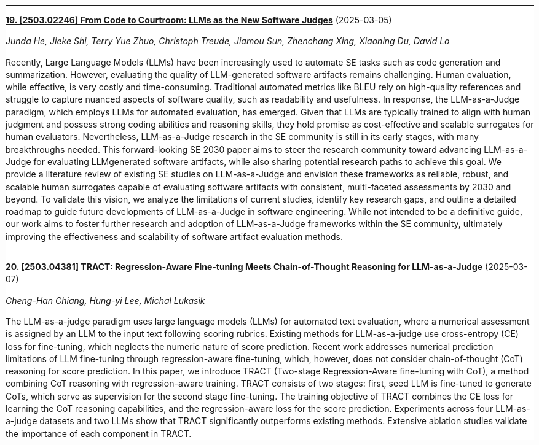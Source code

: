 
---

**[19. [2503.02246] From Code to Courtroom: LLMs as the New Software Judges](https://arxiv.org/pdf/2503.02246.pdf)** (2025-03-05)

*Junda He, Jieke Shi, Terry Yue Zhuo, Christoph Treude, Jiamou Sun, Zhenchang Xing, Xiaoning Du, David Lo*

  Recently, Large Language Models (LLMs) have been increasingly used to
automate SE tasks such as code generation and summarization. However,
evaluating the quality of LLM-generated software artifacts remains challenging.
Human evaluation, while effective, is very costly and time-consuming.
Traditional automated metrics like BLEU rely on high-quality references and
struggle to capture nuanced aspects of software quality, such as readability
and usefulness. In response, the LLM-as-a-Judge paradigm, which employs LLMs
for automated evaluation, has emerged. Given that LLMs are typically trained to
align with human judgment and possess strong coding abilities and reasoning
skills, they hold promise as cost-effective and scalable surrogates for human
evaluators. Nevertheless, LLM-as-a-Judge research in the SE community is still
in its early stages, with many breakthroughs needed.
  This forward-looking SE 2030 paper aims to steer the research community
toward advancing LLM-as-a-Judge for evaluating LLMgenerated software artifacts,
while also sharing potential research paths to achieve this goal. We provide a
literature review of existing SE studies on LLM-as-a-Judge and envision these
frameworks as reliable, robust, and scalable human surrogates capable of
evaluating software artifacts with consistent, multi-faceted assessments by
2030 and beyond. To validate this vision, we analyze the limitations of current
studies, identify key research gaps, and outline a detailed roadmap to guide
future developments of LLM-as-a-Judge in software engineering. While not
intended to be a definitive guide, our work aims to foster further research and
adoption of LLM-as-a-Judge frameworks within the SE community, ultimately
improving the effectiveness and scalability of software artifact evaluation
methods.


---

**[20. [2503.04381] TRACT: Regression-Aware Fine-tuning Meets Chain-of-Thought Reasoning for
  LLM-as-a-Judge](https://arxiv.org/pdf/2503.04381.pdf)** (2025-03-07)

*Cheng-Han Chiang, Hung-yi Lee, Michal Lukasik*

  The LLM-as-a-judge paradigm uses large language models (LLMs) for automated
text evaluation, where a numerical assessment is assigned by an LLM to the
input text following scoring rubrics. Existing methods for LLM-as-a-judge use
cross-entropy (CE) loss for fine-tuning, which neglects the numeric nature of
score prediction. Recent work addresses numerical prediction limitations of LLM
fine-tuning through regression-aware fine-tuning, which, however, does not
consider chain-of-thought (CoT) reasoning for score prediction. In this paper,
we introduce TRACT (Two-stage Regression-Aware fine-tuning with CoT), a method
combining CoT reasoning with regression-aware training. TRACT consists of two
stages: first, seed LLM is fine-tuned to generate CoTs, which serve as
supervision for the second stage fine-tuning. The training objective of TRACT
combines the CE loss for learning the CoT reasoning capabilities, and the
regression-aware loss for the score prediction. Experiments across four
LLM-as-a-judge datasets and two LLMs show that TRACT significantly outperforms
existing methods. Extensive ablation studies validate the importance of each
component in TRACT.
